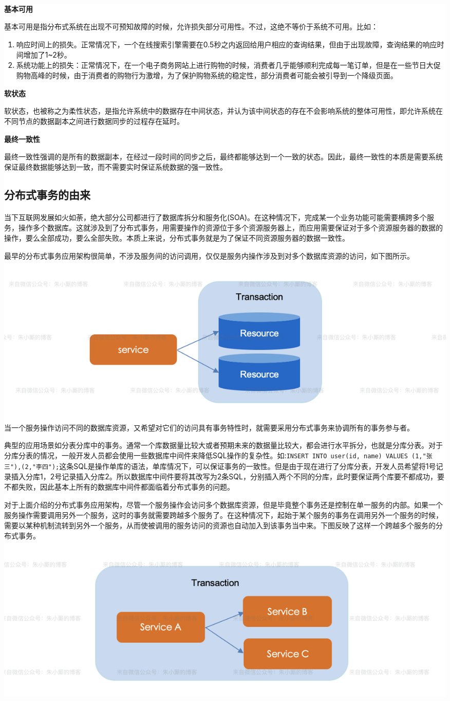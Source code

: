 **基本可用**

基本可用是指分布式系统在出现不可预知故障的时候，允许损失部分可用性。不过，这绝不等价于系统不可用。比如：

1)    响应时间上的损失。正常情况下，一个在线搜索引擎需要在0.5秒之内返回给用户相应的查询结果，但由于出现故障，查询结果的响应时间增加了1~2秒。
2)    系统功能上的损失：正常情况下，在一个电子商务网站上进行购物的时候，消费者几乎能够顺利完成每一笔订单，但是在一些节日大促购物高峰的时候，由于消费者的购物行为激增，为了保护购物系统的稳定性，部分消费者可能会被引导到一个降级页面。

**软状态**

软状态，也被称之为柔性状态，是指允许系统中的数据存在中间状态，并认为该中间状态的存在不会影响系统的整体可用性，即允许系统在不同节点的数据副本之间进行数据同步的过程存在延时。

**最终一致性**

最终一致性强调的是所有的数据副本，在经过一段时间的同步之后，最终都能够达到一个一致的状态。因此，最终一致性的本质是需要系统保证最终数据能够达到一致，而不需要实时保证系统数据的强一致性。

## 分布式事务的由来

当下互联网发展如火如荼，绝大部分公司都进行了数据库拆分和服务化(SOA)。在这种情况下，完成某一个业务功能可能需要横跨多个服务，操作多个数据库。这就涉及到了分布式事务，用需要操作的资源位于多个资源服务器上，而应用需要保证对于多个资源服务器的数据的操作，要么全部成功，要么全部失败。本质上来说，分布式事务就是为了保证不同资源服务器的数据一致性。

最早的分布式事务应用架构很简单，不涉及服务间的访问调用，仅仅是服务内操作涉及到对多个数据库资源的访问，如下图所示。

[![img](assets/251.png)](http://image.honeypps.com/images/papers/2020/251.png) 

当一个服务操作访问不同的数据库资源，又希望对它们的访问具有事务特性时，就需要采用分布式事务来协调所有的事务参与者。

典型的应用场景如分表分库中的事务。通常一个库数据量比较大或者预期未来的数据量比较大，都会进行水平拆分，也就是分库分表。对于分库分表的情况，一般开发人员都会使用一些数据库中间件来降低SQL操作的复杂性。如:`INSERT INTO user(id, name) VALUES (1,"张三"),(2,"李四");`这条SQL是操作单库的语法，单库情况下，可以保证事务的一致性。但是由于现在进行了分库分表，开发人员希望将1号记录插入分库1，2号记录插入分库2。所以数据库中间件要将其改写为2条SQL，分别插入两个不同的分库，此时要保证两个库要不都成功，要不都失败，因此基本上所有的数据库中间件都面临着分布式事务的问题。

对于上面介绍的分布式事务应用架构，尽管一个服务操作会访问多个数据库资源，但是毕竟整个事务还是控制在单一服务的内部。如果一个服务操作需要调用另外一个服务，这时的事务就需要跨越多个服务了。在这种情况下，起始于某个服务的事务在调用另外一个服务的时候，需要以某种机制流转到另外一个服务，从而使被调用的服务访问的资源也自动加入到该事务当中来。下图反映了这样一个跨越多个服务的分布式事务。

[![img](assets/252.png)](http://image.honeypps.com/images/papers/2020/252.png) 
